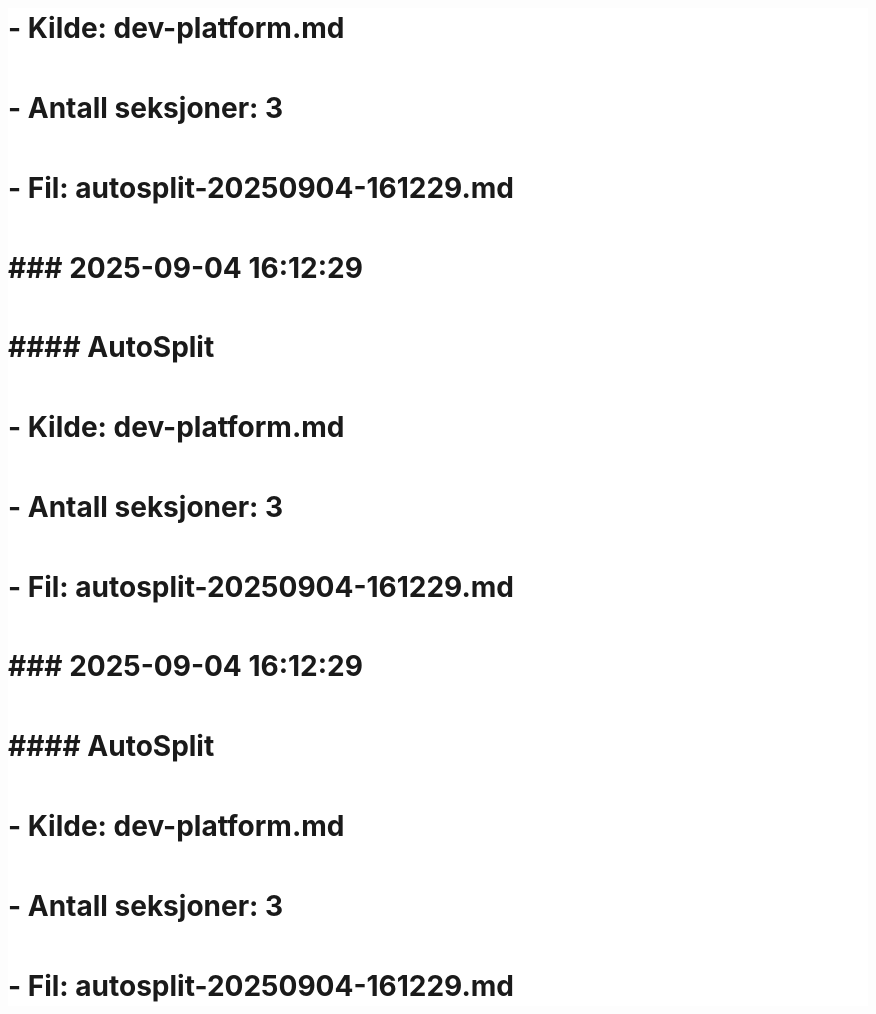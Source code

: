 # \- Kilde: dev-platform.md

# \- Antall seksjoner: 3

# \- Fil: autosplit-20250904-161229.md

#

#

#

#

# \### 2025-09-04 16:12:29

# \#### AutoSplit

# \- Kilde: dev-platform.md

# \- Antall seksjoner: 3

# \- Fil: autosplit-20250904-161229.md

#

#

#

#

# \### 2025-09-04 16:12:29

# \#### AutoSplit

# \- Kilde: dev-platform.md

# \- Antall seksjoner: 3

# \- Fil: autosplit-20250904-161229.md
